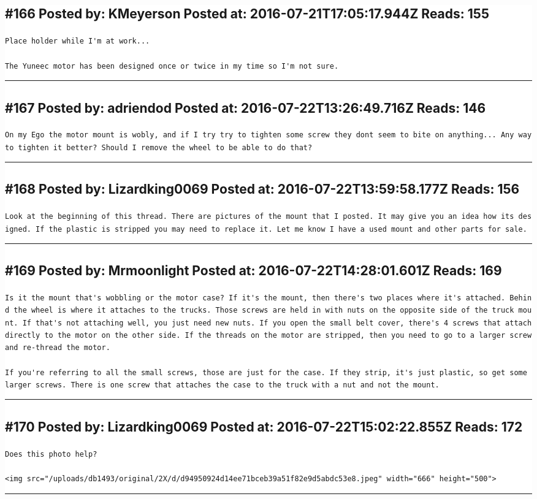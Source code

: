 ## \#166 Posted by: KMeyerson Posted at: 2016-07-21T17:05:17.944Z Reads: 155

```
Place holder while I'm at work...

The Yuneec motor has been designed once or twice in my time so I'm not sure.
```

---
## \#167 Posted by: adriendod Posted at: 2016-07-22T13:26:49.716Z Reads: 146

```
On my Ego the motor mount is wobly, and if I try try to tighten some screw they dont seem to bite on anything... Any way to tighten it better? Should I remove the wheel to be able to do that?
```

---
## \#168 Posted by: Lizardking0069 Posted at: 2016-07-22T13:59:58.177Z Reads: 156

```
Look at the beginning of this thread. There are pictures of the mount that I posted. It may give you an idea how its designed. If the plastic is stripped you may need to replace it. Let me know I have a used mount and other parts for sale.
```

---
## \#169 Posted by: Mrmoonlight Posted at: 2016-07-22T14:28:01.601Z Reads: 169

```
Is it the mount that's wobbling or the motor case? If it's the mount, then there's two places where it's attached. Behind the wheel is where it attaches to the trucks. Those screws are held in with nuts on the opposite side of the truck mount. If that's not attaching well, you just need new nuts. If you open the small belt cover, there's 4 screws that attach directly to the motor on the other side. If the threads on the motor are stripped, then you need to go to a larger screw and re-thread the motor. 

If you're referring to all the small screws, those are just for the case. If they strip, it's just plastic, so get some larger screws. There is one screw that attaches the case to the truck with a nut and not the mount.
```

---
## \#170 Posted by: Lizardking0069 Posted at: 2016-07-22T15:02:22.855Z Reads: 172

```
Does this photo help?

<img src="/uploads/db1493/original/2X/d/d94950924d14ee71bceb39a51f82e9d5abdc53e8.jpeg" width="666" height="500">
```

---